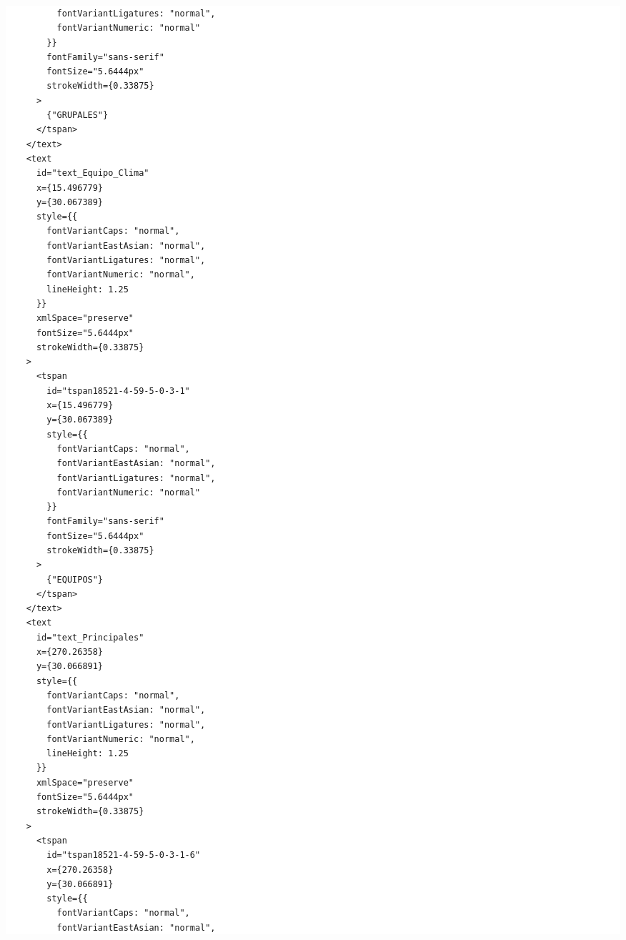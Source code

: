               fontVariantLigatures: "normal",
              fontVariantNumeric: "normal"
            }}
            fontFamily="sans-serif"
            fontSize="5.6444px"
            strokeWidth={0.33875}
          >
            {"GRUPALES"}
          </tspan>
        </text>
        <text
          id="text_Equipo_Clima"
          x={15.496779}
          y={30.067389}
          style={{
            fontVariantCaps: "normal",
            fontVariantEastAsian: "normal",
            fontVariantLigatures: "normal",
            fontVariantNumeric: "normal",
            lineHeight: 1.25
          }}
          xmlSpace="preserve"
          fontSize="5.6444px"
          strokeWidth={0.33875}
        >
          <tspan
            id="tspan18521-4-59-5-0-3-1"
            x={15.496779}
            y={30.067389}
            style={{
              fontVariantCaps: "normal",
              fontVariantEastAsian: "normal",
              fontVariantLigatures: "normal",
              fontVariantNumeric: "normal"
            }}
            fontFamily="sans-serif"
            fontSize="5.6444px"
            strokeWidth={0.33875}
          >
            {"EQUIPOS"}
          </tspan>
        </text>
        <text
          id="text_Principales"
          x={270.26358}
          y={30.066891}
          style={{
            fontVariantCaps: "normal",
            fontVariantEastAsian: "normal",
            fontVariantLigatures: "normal",
            fontVariantNumeric: "normal",
            lineHeight: 1.25
          }}
          xmlSpace="preserve"
          fontSize="5.6444px"
          strokeWidth={0.33875}
        >
          <tspan
            id="tspan18521-4-59-5-0-3-1-6"
            x={270.26358}
            y={30.066891}
            style={{
              fontVariantCaps: "normal",
              fontVariantEastAsian: "normal",